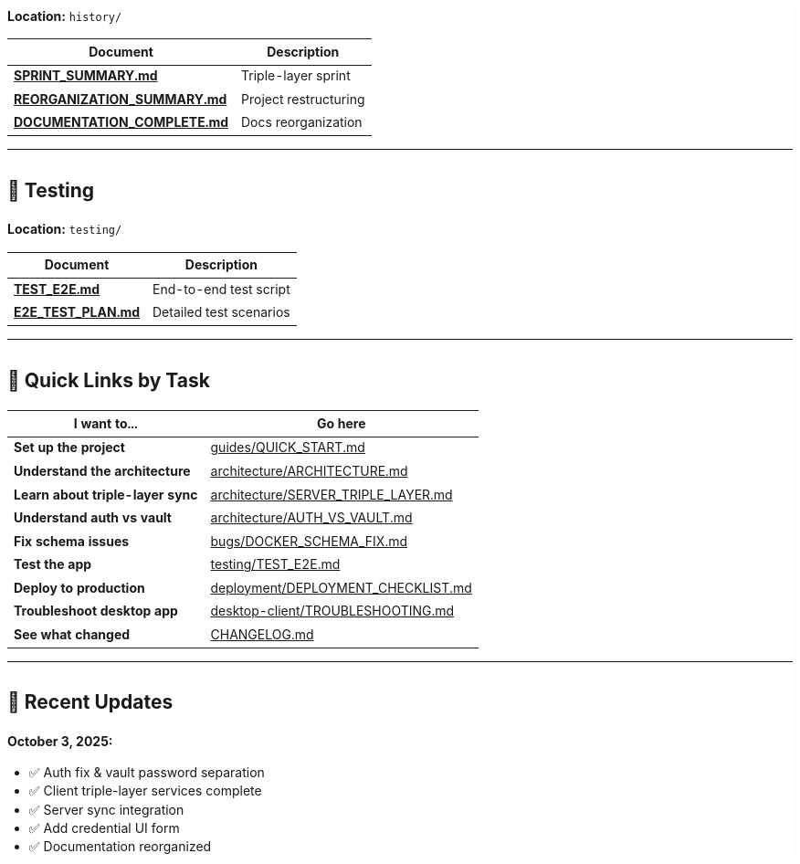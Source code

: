 **Location:** `history/`

| Document | Description |
|----------|-------------|
| **[SPRINT_SUMMARY.md](history/SPRINT_SUMMARY.md)** | Triple-layer sprint |
| **[REORGANIZATION_SUMMARY.md](history/REORGANIZATION_SUMMARY.md)** | Project restructuring |
| **[DOCUMENTATION_COMPLETE.md](history/DOCUMENTATION_COMPLETE.md)** | Docs reorganization |

---

## 🧪 Testing

**Location:** `testing/`

| Document | Description |
|----------|-------------|
| **[TEST_E2E.md](testing/TEST_E2E.md)** | End-to-end test script |
| **[E2E_TEST_PLAN.md](testing/E2E_TEST_PLAN.md)** | Detailed test scenarios |

---

## 🔗 Quick Links by Task

| I want to... | Go here |
|--------------|---------|
| **Set up the project** | [guides/QUICK_START.md](guides/QUICK_START.md) |
| **Understand the architecture** | [architecture/ARCHITECTURE.md](architecture/ARCHITECTURE.md) |
| **Learn about triple-layer sync** | [architecture/SERVER_TRIPLE_LAYER.md](architecture/SERVER_TRIPLE_LAYER.md) |
| **Understand auth vs vault** | [architecture/AUTH_VS_VAULT.md](architecture/AUTH_VS_VAULT.md) |
| **Fix schema issues** | [bugs/DOCKER_SCHEMA_FIX.md](bugs/DOCKER_SCHEMA_FIX.md) |
| **Test the app** | [testing/TEST_E2E.md](testing/TEST_E2E.md) |
| **Deploy to production** | [deployment/DEPLOYMENT_CHECKLIST.md](deployment/DEPLOYMENT_CHECKLIST.md) |
| **Troubleshoot desktop app** | [desktop-client/TROUBLESHOOTING.md](desktop-client/TROUBLESHOOTING.md) |
| **See what changed** | [CHANGELOG.md](CHANGELOG.md) |

---

## 📅 Recent Updates

**October 3, 2025:**
- ✅ Auth fix & vault password separation
- ✅ Client triple-layer services complete
- ✅ Server sync integration
- ✅ Add credential UI form
- ✅ Documentation reorganized
